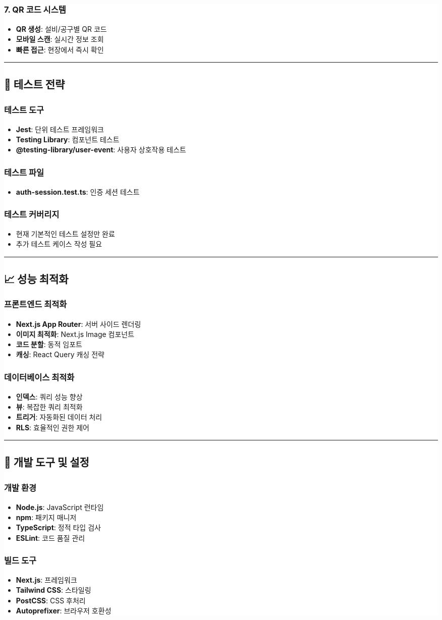### 7. QR 코드 시스템
- **QR 생성**: 설비/공구별 QR 코드
- **모바일 스캔**: 실시간 정보 조회
- **빠른 접근**: 현장에서 즉시 확인

---

## 🧪 테스트 전략

### 테스트 도구
- **Jest**: 단위 테스트 프레임워크
- **Testing Library**: 컴포넌트 테스트
- **@testing-library/user-event**: 사용자 상호작용 테스트

### 테스트 파일
- **auth-session.test.ts**: 인증 세션 테스트

### 테스트 커버리지
- 현재 기본적인 테스트 설정만 완료
- 추가 테스트 케이스 작성 필요

---

## 📈 성능 최적화

### 프론트엔드 최적화
- **Next.js App Router**: 서버 사이드 렌더링
- **이미지 최적화**: Next.js Image 컴포넌트
- **코드 분할**: 동적 임포트
- **캐싱**: React Query 캐싱 전략

### 데이터베이스 최적화
- **인덱스**: 쿼리 성능 향상
- **뷰**: 복잡한 쿼리 최적화
- **트리거**: 자동화된 데이터 처리
- **RLS**: 효율적인 권한 제어

---

## 🔧 개발 도구 및 설정

### 개발 환경
- **Node.js**: JavaScript 런타임
- **npm**: 패키지 매니저
- **TypeScript**: 정적 타입 검사
- **ESLint**: 코드 품질 관리

### 빌드 도구
- **Next.js**: 프레임워크
- **Tailwind CSS**: 스타일링
- **PostCSS**: CSS 후처리
- **Autoprefixer**: 브라우저 호환성
